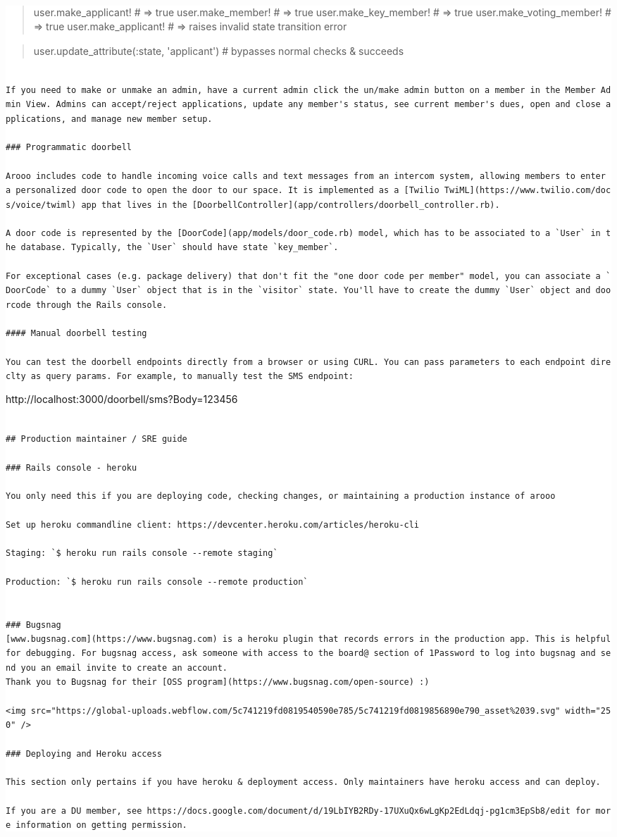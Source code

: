 > user.make_applicant!  # => true
> user.make_member!     # => true
> user.make_key_member! # => true
> user.make_voting_member! # => true
> user.make_applicant!  # => raises invalid state transition error

> user.update_attribute(:state, 'applicant') # bypasses normal checks & succeeds
```

If you need to make or unmake an admin, have a current admin click the un/make admin button on a member in the Member Admin View. Admins can accept/reject applications, update any member's status, see current member's dues, open and close applications, and manage new member setup.

### Programmatic doorbell

Arooo includes code to handle incoming voice calls and text messages from an intercom system, allowing members to enter a personalized door code to open the door to our space. It is implemented as a [Twilio TwiML](https://www.twilio.com/docs/voice/twiml) app that lives in the [DoorbellController](app/controllers/doorbell_controller.rb).

A door code is represented by the [DoorCode](app/models/door_code.rb) model, which has to be associated to a `User` in the database. Typically, the `User` should have state `key_member`.

For exceptional cases (e.g. package delivery) that don't fit the "one door code per member" model, you can associate a `DoorCode` to a dummy `User` object that is in the `visitor` state. You'll have to create the dummy `User` object and doorcode through the Rails console.

#### Manual doorbell testing

You can test the doorbell endpoints directly from a browser or using CURL. You can pass parameters to each endpoint direclty as query params. For example, to manually test the SMS endpoint:
```
http://localhost:3000/doorbell/sms?Body=123456
```

## Production maintainer / SRE guide

### Rails console - heroku

You only need this if you are deploying code, checking changes, or maintaining a production instance of arooo

Set up heroku commandline client: https://devcenter.heroku.com/articles/heroku-cli

Staging: `$ heroku run rails console --remote staging`

Production: `$ heroku run rails console --remote production`


### Bugsnag
[www.bugsnag.com](https://www.bugsnag.com) is a heroku plugin that records errors in the production app. This is helpful for debugging. For bugsnag access, ask someone with access to the board@ section of 1Password to log into bugsnag and send you an email invite to create an account.
Thank you to Bugsnag for their [OSS program](https://www.bugsnag.com/open-source) :)

<img src="https://global-uploads.webflow.com/5c741219fd0819540590e785/5c741219fd0819856890e790_asset%2039.svg" width="250" />

### Deploying and Heroku access

This section only pertains if you have heroku & deployment access. Only maintainers have heroku access and can deploy.

If you are a DU member, see https://docs.google.com/document/d/19LbIYB2RDy-17UXuQx6wLgKp2EdLdqj-pg1cm3EpSb8/edit for more information on getting permission.
```